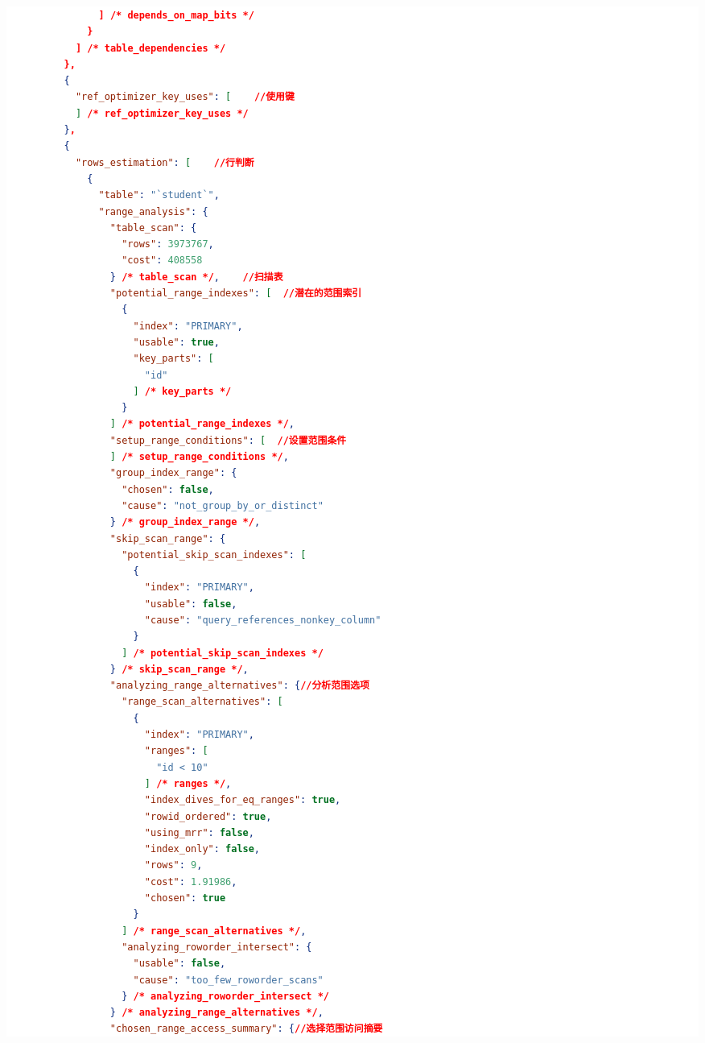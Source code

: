 ```json
                ] /* depends_on_map_bits */
              }
            ] /* table_dependencies */
          },
          {
            "ref_optimizer_key_uses": [    //使用键
            ] /* ref_optimizer_key_uses */
          },
          {
            "rows_estimation": [    //行判断
              {
                "table": "`student`",
                "range_analysis": {
                  "table_scan": {
                    "rows": 3973767,
                    "cost": 408558
                  } /* table_scan */,    //扫描表
                  "potential_range_indexes": [  //潜在的范围索引
                    {
                      "index": "PRIMARY",
                      "usable": true,
                      "key_parts": [
                        "id"
                      ] /* key_parts */
                    }
                  ] /* potential_range_indexes */,
                  "setup_range_conditions": [  //设置范围条件
                  ] /* setup_range_conditions */,
                  "group_index_range": {
                    "chosen": false,
                    "cause": "not_group_by_or_distinct"
                  } /* group_index_range */,
                  "skip_scan_range": {
                    "potential_skip_scan_indexes": [
                      {
                        "index": "PRIMARY",
                        "usable": false,
                        "cause": "query_references_nonkey_column"
                      }
                    ] /* potential_skip_scan_indexes */
                  } /* skip_scan_range */,
                  "analyzing_range_alternatives": {//分析范围选项
                    "range_scan_alternatives": [
                      {
                        "index": "PRIMARY",
                        "ranges": [
                          "id < 10"
                        ] /* ranges */,
                        "index_dives_for_eq_ranges": true,
                        "rowid_ordered": true,
                        "using_mrr": false,
                        "index_only": false,
                        "rows": 9,
                        "cost": 1.91986,
                        "chosen": true
                      }
                    ] /* range_scan_alternatives */,
                    "analyzing_roworder_intersect": {
                      "usable": false,
                      "cause": "too_few_roworder_scans"
                    } /* analyzing_roworder_intersect */
                  } /* analyzing_range_alternatives */,
                  "chosen_range_access_summary": {//选择范围访问摘要
```